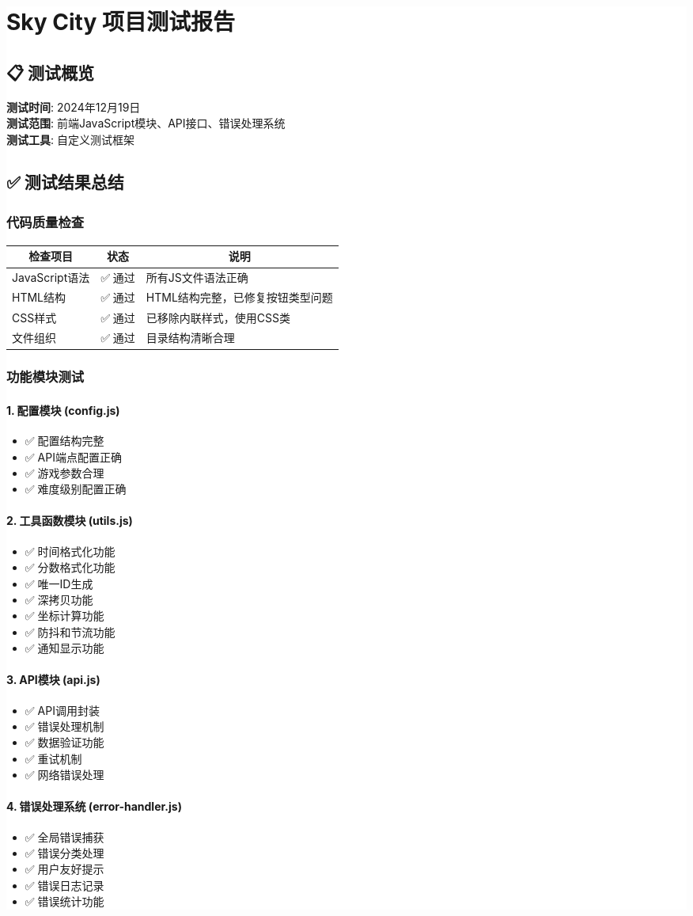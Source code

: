 # Sky City 项目测试报告

## 📋 测试概览

**测试时间**: 2024年12月19日  
**测试范围**: 前端JavaScript模块、API接口、错误处理系统  
**测试工具**: 自定义测试框架  

## ✅ 测试结果总结

### 代码质量检查

| 检查项目 | 状态 | 说明 |
|---------|------|------|
| JavaScript语法 | ✅ 通过 | 所有JS文件语法正确 |
| HTML结构 | ✅ 通过 | HTML结构完整，已修复按钮类型问题 |
| CSS样式 | ✅ 通过 | 已移除内联样式，使用CSS类 |
| 文件组织 | ✅ 通过 | 目录结构清晰合理 |

### 功能模块测试

#### 1. 配置模块 (config.js)
- ✅ 配置结构完整
- ✅ API端点配置正确
- ✅ 游戏参数合理
- ✅ 难度级别配置正确

#### 2. 工具函数模块 (utils.js)
- ✅ 时间格式化功能
- ✅ 分数格式化功能
- ✅ 唯一ID生成
- ✅ 深拷贝功能
- ✅ 坐标计算功能
- ✅ 防抖和节流功能
- ✅ 通知显示功能

#### 3. API模块 (api.js)
- ✅ API调用封装
- ✅ 错误处理机制
- ✅ 数据验证功能
- ✅ 重试机制
- ✅ 网络错误处理

#### 4. 错误处理系统 (error-handler.js)
- ✅ 全局错误捕获
- ✅ 错误分类处理
- ✅ 用户友好提示
- ✅ 错误日志记录
- ✅ 错误统计功能
